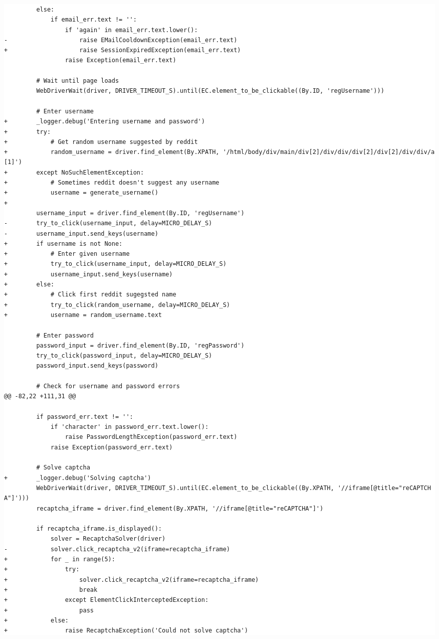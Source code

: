 ```
         else:
             if email_err.text != '':
                 if 'again' in email_err.text.lower():
-                    raise EMailCooldownException(email_err.text)
+                    raise SessionExpiredException(email_err.text)
                 raise Exception(email_err.text)
 
         # Wait until page loads
         WebDriverWait(driver, DRIVER_TIMEOUT_S).until(EC.element_to_be_clickable((By.ID, 'regUsername')))
 
         # Enter username
+        _logger.debug('Entering username and password')
+        try:
+            # Get random username suggested by reddit
+            random_username = driver.find_element(By.XPATH, '/html/body/div/main/div[2]/div/div/div[2]/div[2]/div/div/a[1]')
+        except NoSuchElementException:
+            # Sometimes reddit doesn't suggest any username
+            username = generate_username()
+
         username_input = driver.find_element(By.ID, 'regUsername')
-        try_to_click(username_input, delay=MICRO_DELAY_S)
-        username_input.send_keys(username)
+        if username is not None:
+            # Enter given username
+            try_to_click(username_input, delay=MICRO_DELAY_S)
+            username_input.send_keys(username)
+        else:
+            # Click first reddit sugegsted name
+            try_to_click(random_username, delay=MICRO_DELAY_S)
+            username = random_username.text
 
         # Enter password
         password_input = driver.find_element(By.ID, 'regPassword')
         try_to_click(password_input, delay=MICRO_DELAY_S)
         password_input.send_keys(password)
 
         # Check for username and password errors
@@ -82,22 +111,31 @@
 
         if password_err.text != '':
             if 'character' in password_err.text.lower():
                 raise PasswordLengthException(password_err.text)
             raise Exception(password_err.text)
         
         # Solve captcha
+        _logger.debug('Solving captcha')
         WebDriverWait(driver, DRIVER_TIMEOUT_S).until(EC.element_to_be_clickable((By.XPATH, '//iframe[@title="reCAPTCHA"]')))
         recaptcha_iframe = driver.find_element(By.XPATH, '//iframe[@title="reCAPTCHA"]')
 
         if recaptcha_iframe.is_displayed():
             solver = RecaptchaSolver(driver)
-            solver.click_recaptcha_v2(iframe=recaptcha_iframe)
+            for _ in range(5):
+                try:
+                    solver.click_recaptcha_v2(iframe=recaptcha_iframe)
+                    break
+                except ElementClickInterceptedException:
+                    pass
+            else:
+                raise RecaptchaException('Could not solve captcha')
```
